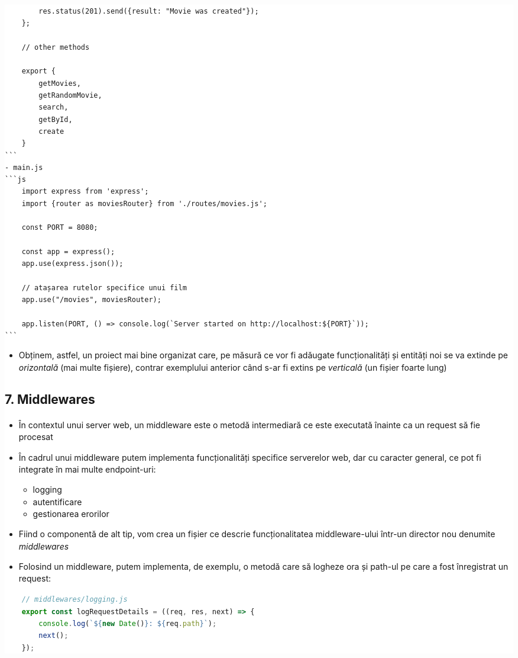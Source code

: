             res.status(201).send({result: "Movie was created"});
        };

        // other methods

        export {
            getMovies,
            getRandomMovie,
            search,
            getById,
            create
        }  
    ```
    - main.js
    ```js
        import express from 'express';
        import {router as moviesRouter} from './routes/movies.js';

        const PORT = 8080;

        const app = express();
        app.use(express.json());

        // atașarea rutelor specifice unui film
        app.use("/movies", moviesRouter);

        app.listen(PORT, () => console.log(`Server started on http://localhost:${PORT}`));
    ```

- Obținem, astfel, un proiect mai bine organizat care, pe măsură ce vor fi adăugate funcționalități și entități noi se va extinde pe _orizontală_ (mai multe fișiere), contrar exemplului anterior când s-ar fi extins pe _verticală_ (un fișier foarte lung)

## 7. Middlewares

- În contextul unui server web, un middleware este o metodă intermediară ce este executată înainte ca un request să fie procesat

- În cadrul unui middleware putem implementa funcționalități specifice serverelor web, dar cu caracter general, ce pot fi integrate în mai multe endpoint-uri:
    - logging
    - autentificare
    - gestionarea erorilor

- Fiind o componentă de alt tip, vom crea un fișier ce descrie funcționalitatea middleware-ului într-un director nou denumite _middlewares_

- Folosind un middleware, putem implementa, de exemplu, o metodă care să logheze ora și path-ul pe care a fost înregistrat un request:
```js
    // middlewares/logging.js
    export const logRequestDetails = ((req, res, next) => {
        console.log(`${new Date()}: ${req.path}`);
        next();
    });
```
